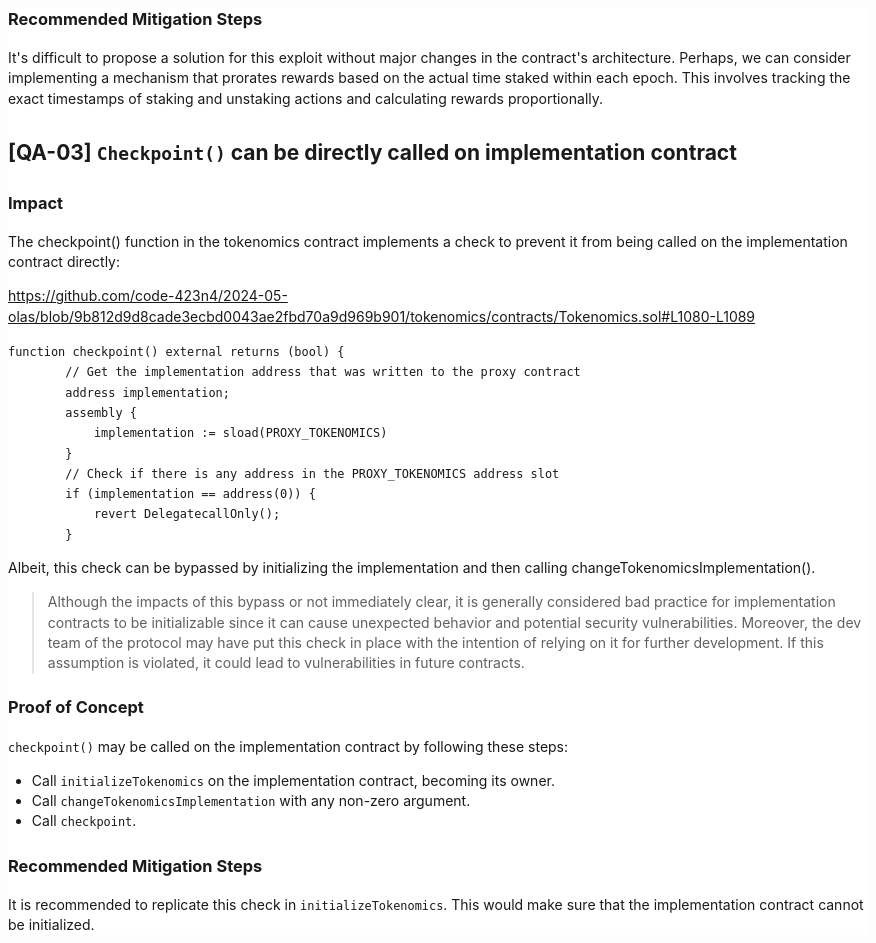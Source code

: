 ### Recommended Mitigation Steps
It's difficult to propose a solution for this exploit without major changes in the contract's architecture. Perhaps, we can consider implementing a mechanism that prorates rewards based on the actual time staked within each epoch. This involves tracking the exact timestamps of staking and unstaking actions and calculating rewards proportionally. 














## [QA-03] `Checkpoint()` can be directly called on implementation contract 

### Impact
The checkpoint() function in the tokenomics contract implements a check to prevent it from being called on the implementation contract directly:

https://github.com/code-423n4/2024-05-olas/blob/9b812d9d8cade3ecbd0043ae2fbd70a9d969b901/tokenomics/contracts/Tokenomics.sol#L1080-L1089

```solidity
function checkpoint() external returns (bool) {
        // Get the implementation address that was written to the proxy contract
        address implementation;
        assembly {
            implementation := sload(PROXY_TOKENOMICS)
        }
        // Check if there is any address in the PROXY_TOKENOMICS address slot
        if (implementation == address(0)) {
            revert DelegatecallOnly();
        }
```
Albeit, this check can be bypassed by initializing the implementation and then calling changeTokenomicsImplementation().

>Although the impacts of this bypass or not immediately clear, it is generally considered bad practice for implementation contracts to be initializable since it can cause unexpected behavior and potential security vulnerabilities. Moreover, the dev team of the protocol may have put this check in place with the intention of relying on it for further development. If this assumption is violated, it could lead to vulnerabilities in future contracts.

### Proof of Concept
`checkpoint()` may be called on the implementation contract by following these steps:

- Call `initializeTokenomics` on the implementation contract, becoming its owner.
- Call `changeTokenomicsImplementation` with any non-zero argument.
- Call `checkpoint`.

### Recommended Mitigation Steps
It is recommended to replicate this check in `initializeTokenomics`. This would make sure that the implementation contract cannot be initialized.
